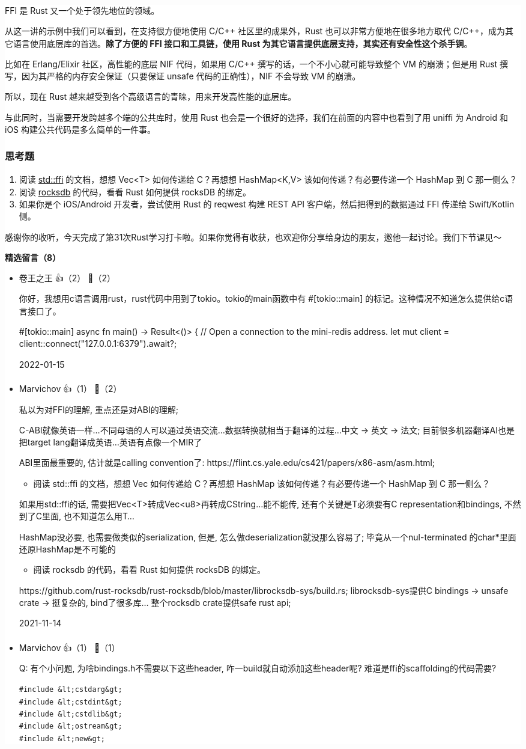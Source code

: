 FFI 是 Rust 又一个处于领先地位的领域。

从这一讲的示例中我们可以看到，在支持很方便地使用 C/C++ 社区里的成果外，Rust 也可以非常方便地在很多地方取代 C/C++，成为其它语言使用底层库的首选。**除了方便的 FFI 接口和工具链，使用 Rust 为其它语言提供底层支持，其实还有安全性这个杀手锏**。

比如在 Erlang/Elixir 社区，高性能的底层 NIF 代码，如果用 C/C++ 撰写的话，一个不小心就可能导致整个 VM 的崩溃；但是用 Rust 撰写，因为其严格的内存安全保证（只要保证 unsafe 代码的正确性），NIF 不会导致 VM 的崩溃。

所以，现在 Rust 越来越受到各个高级语言的青睐，用来开发高性能的底层库。

与此同时，当需要开发跨越多个端的公共库时，使用 Rust 也会是一个很好的选择，我们在前面的内容中也看到了用 uniffi 为 Android 和 iOS 构建公共代码是多么简单的一件事。

### 思考题

1. 阅读 [std::ffi](https://doc.rust-lang.org/std/ffi/index.html) 的文档，想想 Vec&lt;T&gt; 如何传递给 C？再想想 HashMap&lt;K,V&gt; 该如何传递？有必要传递一个 HashMap 到 C 那一侧么？
2. 阅读 [rocksdb](https://github.com/rust-rocksdb/rust-rocksdb) 的代码，看看 Rust 如何提供 rocksDB 的绑定。
3. 如果你是个 iOS/Android 开发者，尝试使用 Rust 的 reqwest 构建 REST API 客户端，然后把得到的数据通过 FFI 传递给 Swift/Kotlin 侧。

感谢你的收听，今天完成了第31次Rust学习打卡啦。如果你觉得有收获，也欢迎你分享给身边的朋友，邀他一起讨论。我们下节课见～
<div><strong>精选留言（8）</strong></div><ul>
<li><span>卷王之王</span> 👍（2） 💬（2）<p>你好，我想用c语言调用rust，rust代码中用到了tokio。tokio的main函数中有 #[tokio::main] 的标记。这种情况不知道怎么提供给c语言接口了。


#[tokio::main]
async fn main() -&gt; Result&lt;()&gt; {
    &#47;&#47; Open a connection to the mini-redis address.
    let mut client = client::connect(&quot;127.0.0.1:6379&quot;).await?;</p>2022-01-15</li><br/><li><span>Marvichov</span> 👍（1） 💬（2）<p>私以为对FFI的理解, 重点还是对ABI的理解; 

C-ABI就像英语一样…不同母语的人可以通过英语交流…数据转换就相当于翻译的过程…中文 → 英文 → 法文; 目前很多机器翻译AI也是把target lang翻译成英语…英语有点像一个MIR了

ABI里面最重要的, 估计就是calling convention了: https:&#47;&#47;flint.cs.yale.edu&#47;cs421&#47;papers&#47;x86-asm&#47;asm.html;


- 阅读 std::ffi 的文档，想想 Vec 如何传递给 C？再想想 HashMap 该如何传递？有必要传递一个 HashMap 到 C 那一侧么？

如果用std::ffi的话, 需要把Vec&lt;T&gt;转成Vec&lt;u8&gt;再转成CString…能不能传, 还有个关键是T必须要有C representation和bindings, 不然到了C里面, 也不知道怎么用T…

HashMap没必要, 也需要做类似的serialization, 但是, 怎么做deserialization就没那么容易了; 毕竟从一个nul-terminated 的char*里面还原HashMap是不可能的


- 阅读 rocksdb 的代码，看看 Rust 如何提供 rocksDB 的绑定。

https:&#47;&#47;github.com&#47;rust-rocksdb&#47;rust-rocksdb&#47;blob&#47;master&#47;librocksdb-sys&#47;build.rs;
librocksdb-sys提供C bindings → unsafe crate → 挺复杂的, bind了很多库…
整个rocksdb crate提供safe rust api;</p>2021-11-14</li><br/><li><span>Marvichov</span> 👍（1） 💬（1）<p>Q: 有个小问题, 为啥bindings.h不需要以下这些header, 咋一build就自动添加这些header呢? 难道是ffi的scaffolding的代码需要?

    #include &lt;cstdarg&gt;
    #include &lt;cstdint&gt;
    #include &lt;cstdlib&gt;
    #include &lt;ostream&gt;
    #include &lt;new&gt;
